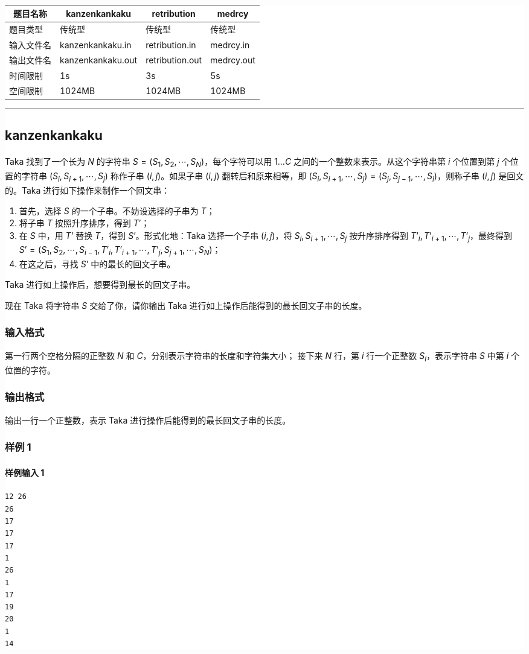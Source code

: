 | 题目名称   | kanzenkankaku     | retribution     | medrcy     |
| ---------- | ----------------- | --------------- | ---------- |
| 题目类型   | 传统型            | 传统型          | 传统型     |
| 输入文件名 | kanzenkankaku.in  | retribution.in  | medrcy.in  |
| 输出文件名 | kanzenkankaku.out | retribution.out | medrcy.out |
| 时间限制   | 1s                | 3s              | 5s         |
| 空间限制   | 1024MB            | 1024MB          | 1024MB     |

---

## kanzenkankaku

Taka 找到了一个长为 $N$ 的字符串 $S=(S_1,S_2,\cdots ,S_N)$，每个字符可以用 $1\ldots C$ 之间的一个整数来表示。从这个字符串第 $i$ 个位置到第 $j$ 个位置的字符串 $(S_i,S_{i+1},\cdots ,S_j)$ 称作子串 $(i,j)$。如果子串 $(i,j)$ 翻转后和原来相等，即 $(S_i,S_{i+1},\cdots ,S_j)=(S_j,S_{j-1},\cdots ,S_i)$，则称子串 $(i,j)$ 是回文的。Taka 进行如下操作来制作一个回文串：

1. 首先，选择 $S$ 的一个子串。不妨设选择的子串为 $T$；
2. 将子串 $T$ 按照升序排序，得到 $T’$；
3. 在 $S$ 中，用 $T’$ 替换 $T$，得到 $S’$。形式化地：Taka 选择一个子串 $(i,j)$，将 $S_i,S_{i+1},\cdots ,S_j$ 按升序排序得到 $T’_i,T’_{i+1},\cdots ,T’_j$，最终得到 $S’=(S_1,S_2,\cdots ,S_{i-1},T’_i,T’_{i+1},\cdots ,T’_j,S_{j+1},\cdots ,S_N)$；
4. 在这之后，寻找 $S’$ 中的最长的回文子串。

Taka 进行如上操作后，想要得到最长的回文子串。

现在 Taka 将字符串 $S$ 交给了你，请你输出 Taka 进行如上操作后能得到的最长回文子串的长度。

### 输入格式

第一行两个空格分隔的正整数 $N$ 和 $C$，分别表示字符串的长度和字符集大小；
接下来 $N$ 行，第 $i$ 行一个正整数 $S_i$，表示字符串 $S$ 中第 $i$ 个位置的字符。

### 输出格式

输出一行一个正整数，表示 Taka 进行操作后能得到的最长回文子串的长度。

### 样例 1

#### 样例输入 1

```
12 26
26
17
17
17
1
26
1
17
19
20
1
14
```
